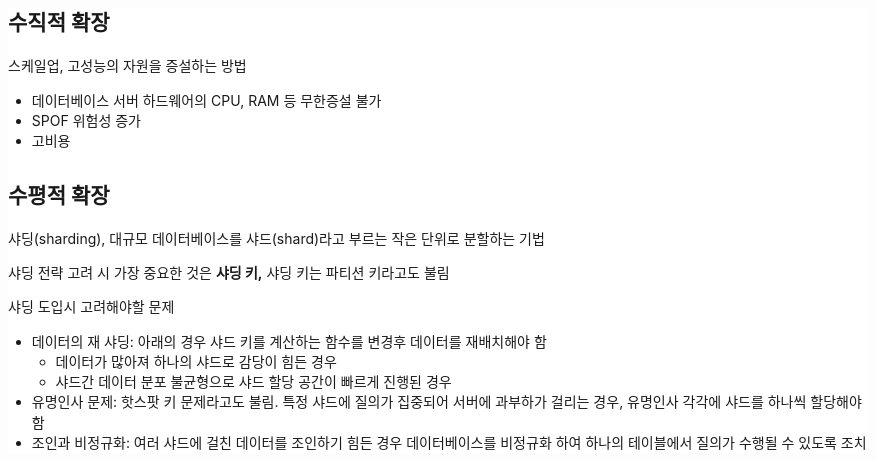 ## 수직적 확장

스케일업, 고성능의 자원을 증설하는 방법

- 데이터베이스 서버 하드웨어의 CPU, RAM 등 무한증설 불가
- SPOF 위험성 증가
- 고비용

## 수평적 확장

샤딩(sharding), 대규모 데이터베이스를 샤드(shard)라고 부르는  작은 단위로 분할하는 기법

샤딩 전략 고려 시 가장 중요한 것은 **샤딩 키,** 샤딩 키는 파티션 키라고도 불림

샤딩 도입시 고려해야할 문제

- 데이터의 재 샤딩: 아래의 경우 샤드 키를 계산하는 함수를 변경후 데이터를 재배치해야 함
    - 데이터가 많아져 하나의 샤드로 감당이 힘든 경우
    - 샤드간 데이터 분포 불균형으로 샤드 할당 공간이 빠르게 진행된 경우
- 유명인사 문제: 핫스팟 키 문제라고도 불림. 특정 샤드에 질의가 집중되어 서버에 과부하가 걸리는 경우, 유명인사 각각에 샤드를 하나씩 할당해야 함
- 조인과 비정규화: 여러 샤드에 걸친 데이터를 조인하기 힘든 경우 데이터베이스를 비정규화 하여 하나의 테이블에서 질의가 수행될 수 있도록 조치
